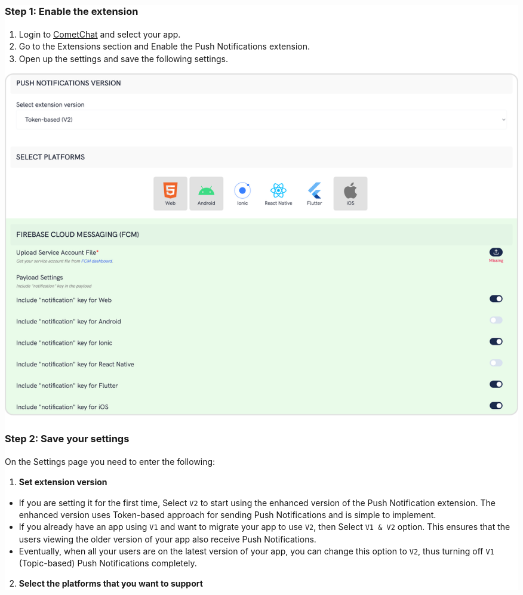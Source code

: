 ### Step 1: Enable the extension

1. Login to [CometChat](https://app.cometchat.com/login) and select your app.
2. Go to the Extensions section and Enable the Push Notifications extension.
3. Open up the settings and save the following settings.

![](./assets/cometchat-extensions-push-notifications.png)

### Step 2: Save your settings

On the Settings page you need to enter the following:

1. **Set extension version**

- If you are setting it for the first time, Select `V2` to start using the enhanced version of the Push Notification extension. The enhanced version uses Token-based approach for sending Push Notifications and is simple to implement.
- If you already have an app using `V1` and want to migrate your app to use `V2`, then Select `V1 & V2` option. This ensures that the users viewing the older version of your app also receive Push Notifications.
- Eventually, when all your users are on the latest version of your app, you can change this option to `V2`, thus turning off `V1` (Topic-based) Push Notifications completely.

2. **Select the platforms that you want to support**
